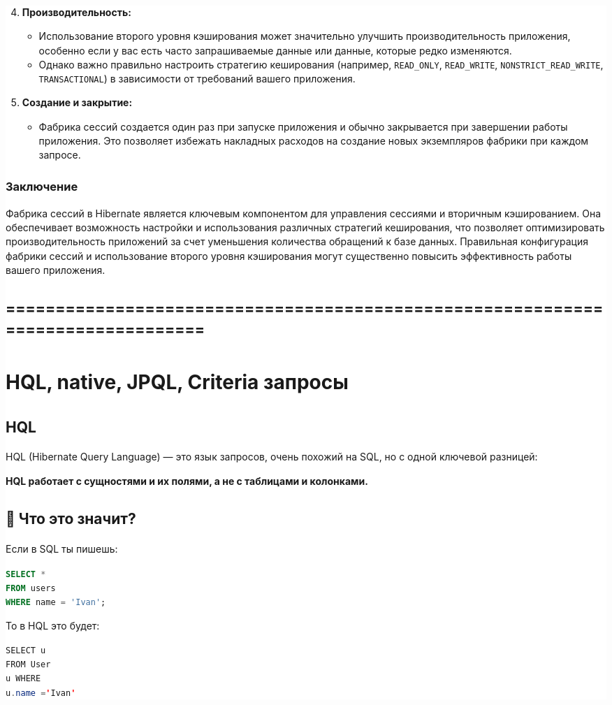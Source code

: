 4. **Производительность:**
    - Использование второго уровня кэширования может значительно улучшить
      производительность приложения, особенно если у вас есть часто
      запрашиваемые данные или данные, которые редко изменяются.
    - Однако важно правильно настроить стратегию кеширования (например,
      `READ_ONLY`, `READ_WRITE`, `NONSTRICT_READ_WRITE`, `TRANSACTIONAL`) в
      зависимости от требований вашего приложения.

5. **Создание и закрытие:**
    - Фабрика сессий создается один раз при запуске приложения и обычно
      закрывается при завершении работы приложения. Это позволяет избежать
      накладных расходов на создание новых экземпляров фабрики при каждом
      запросе.

### Заключение

Фабрика сессий в Hibernate является ключевым компонентом для управления сессиями
и вторичным кэшированием. Она обеспечивает возможность настройки и использования
различных стратегий кеширования, что позволяет оптимизировать производительность
приложений за счет уменьшения количества обращений к базе данных. Правильная
конфигурация фабрики сессий и использование второго уровня кэширования могут
существенно повысить эффективность работы вашего приложения.

================================================================================
--------------------------------------------------------------------------------

# HQL, native, JPQL, Criteria запросы

## HQL

HQL (Hibernate Query Language) — это язык запросов, очень похожий на SQL, но с
одной ключевой разницей:

**HQL работает с сущностями и их полями, а не с таблицами и колонками.**

## 🧩 Что это значит?

Если в SQL ты пишешь:

```sql
SELECT *
FROM users
WHERE name = 'Ivan';
```

То в HQL это будет:

```java
SELECT u
FROM User
u WHERE
u.name ='Ivan'
```
